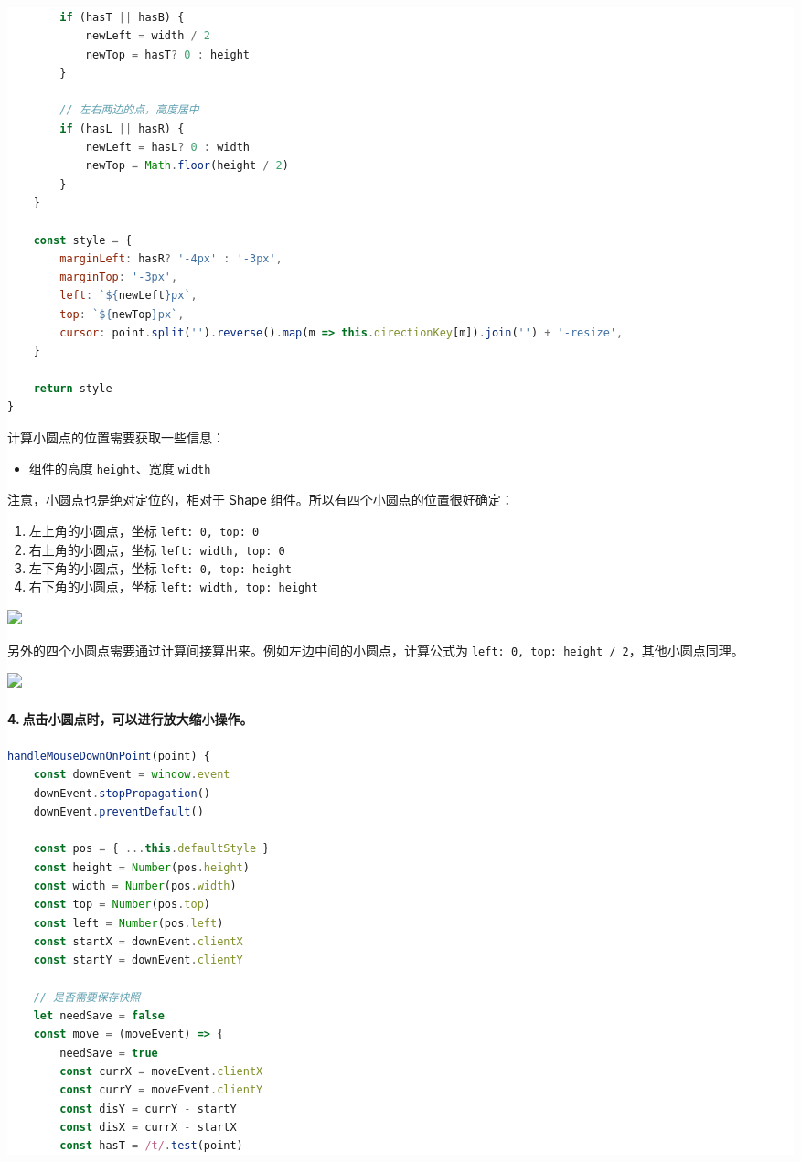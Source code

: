 ```js
        if (hasT || hasB) {
            newLeft = width / 2
            newTop = hasT? 0 : height
        }

        // 左右两边的点，高度居中
        if (hasL || hasR) {
            newLeft = hasL? 0 : width
            newTop = Math.floor(height / 2)
        }
    }

    const style = {
        marginLeft: hasR? '-4px' : '-3px',
        marginTop: '-3px',
        left: `${newLeft}px`,
        top: `${newTop}px`,
        cursor: point.split('').reverse().map(m => this.directionKey[m]).join('') + '-resize',
    }

    return style
}

```
计算小圆点的位置需要获取一些信息：
* 组件的高度 `height`、宽度 `width`

注意，小圆点也是绝对定位的，相对于 Shape 组件。所以有四个小圆点的位置很好确定：

1. 左上角的小圆点，坐标 `left: 0, top: 0`
2. 右上角的小圆点，坐标 `left: width, top: 0`
3. 左下角的小圆点，坐标 `left: 0, top: height`
4. 右下角的小圆点，坐标 `left: width, top: height`

![](https://panyu97py.github.io/post-images/1613498726273.png)

另外的四个小圆点需要通过计算间接算出来。例如左边中间的小圆点，计算公式为 `left: 0, top: height / 2`，其他小圆点同理。

![](https://panyu97py.github.io/post-images/1613498761944.png)

#### 4. 点击小圆点时，可以进行放大缩小操作。

```js
handleMouseDownOnPoint(point) {
    const downEvent = window.event
    downEvent.stopPropagation()
    downEvent.preventDefault()

    const pos = { ...this.defaultStyle }
    const height = Number(pos.height)
    const width = Number(pos.width)
    const top = Number(pos.top)
    const left = Number(pos.left)
    const startX = downEvent.clientX
    const startY = downEvent.clientY

    // 是否需要保存快照
    let needSave = false
    const move = (moveEvent) => {
        needSave = true
        const currX = moveEvent.clientX
        const currY = moveEvent.clientY
        const disY = currY - startY
        const disX = currX - startX
        const hasT = /t/.test(point)
```
